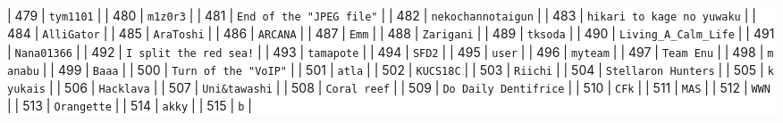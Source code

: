 | 479 | `tym1101` |
| 480 | `m1z0r3` |
| 481 | `End of the "JPEG file"` |
| 482 | `nekochannotaigun` |
| 483 | `hikari to kage no yuwaku` |
| 484 | `AlliGator` |
| 485 | `AraToshi` |
| 486 | `ARCANA` |
| 487 | `Emm` |
| 488 | `Zarigani` |
| 489 | `tksoda` |
| 490 | `Living_A_Calm_Life` |
| 491 | `Nana01366` |
| 492 | `I split the red sea!` |
| 493 | `tamapote` |
| 494 | `SFD2` |
| 495 | `user` |
| 496 | `myteam` |
| 497 | `Team Enu` |
| 498 | `manabu` |
| 499 | `Baaa` |
| 500 | `Turn of the "VoIP"` |
| 501 | `atla` |
| 502 | `KUCS18C` |
| 503 | `Riichi` |
| 504 | `Stellaron Hunters` |
| 505 | `kyukais` |
| 506 | `Hacklava` |
| 507 | `Uni&tawashi` |
| 508 | `Coral reef` |
| 509 | `Do Daily Dentifrice` |
| 510 | `CFk` |
| 511 | `MAS` |
| 512 | `WWN` |
| 513 | `Orangette` |
| 514 | `akky` |
| 515 | `b` |